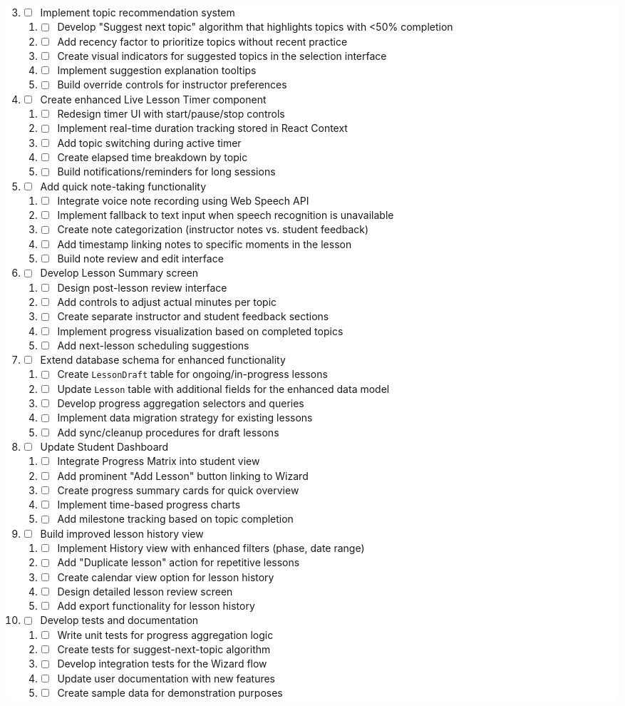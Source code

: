 3. - [ ] Implement topic recommendation system
   1. - [ ] Develop "Suggest next topic" algorithm that highlights topics with <50% completion
   2. - [ ] Add recency factor to prioritize topics without recent practice
   3. - [ ] Create visual indicators for suggested topics in the selection interface
   4. - [ ] Implement suggestion explanation tooltips
   5. - [ ] Build override controls for instructor preferences

4. - [ ] Create enhanced Live Lesson Timer component
   1. - [ ] Redesign timer UI with start/pause/stop controls
   2. - [ ] Implement real-time duration tracking stored in React Context
   3. - [ ] Add topic switching during active timer
   4. - [ ] Create elapsed time breakdown by topic
   5. - [ ] Build notifications/reminders for long sessions

5. - [ ] Add quick note-taking functionality
   1. - [ ] Integrate voice note recording using Web Speech API
   2. - [ ] Implement fallback to text input when speech recognition is unavailable
   3. - [ ] Create note categorization (instructor notes vs. student feedback)
   4. - [ ] Add timestamp linking notes to specific moments in the lesson
   5. - [ ] Build note review and edit interface

6. - [ ] Develop Lesson Summary screen
   1. - [ ] Design post-lesson review interface
   2. - [ ] Add controls to adjust actual minutes per topic
   3. - [ ] Create separate instructor and student feedback sections
   4. - [ ] Implement progress visualization based on completed topics
   5. - [ ] Add next-lesson scheduling suggestions

7. - [ ] Extend database schema for enhanced functionality
   1. - [ ] Create `LessonDraft` table for ongoing/in-progress lessons
   2. - [ ] Update `Lesson` table with additional fields for the enhanced data model
   3. - [ ] Develop progress aggregation selectors and queries
   4. - [ ] Implement data migration strategy for existing lessons
   5. - [ ] Add sync/cleanup procedures for draft lessons

8. - [ ] Update Student Dashboard
   1. - [ ] Integrate Progress Matrix into student view
   2. - [ ] Add prominent "Add Lesson" button linking to Wizard
   3. - [ ] Create progress summary cards for quick overview
   4. - [ ] Implement time-based progress charts
   5. - [ ] Add milestone tracking based on topic completion

9. - [ ] Build improved lesson history view
   1. - [ ] Implement History view with enhanced filters (phase, date range)
   2. - [ ] Add "Duplicate lesson" action for repetitive lessons
   3. - [ ] Create calendar view option for lesson history
   4. - [ ] Design detailed lesson review screen
   5. - [ ] Add export functionality for lesson history

10. - [ ] Develop tests and documentation
    1. - [ ] Write unit tests for progress aggregation logic
    2. - [ ] Create tests for suggest-next-topic algorithm
    3. - [ ] Develop integration tests for the Wizard flow
    4. - [ ] Update user documentation with new features
    5. - [ ] Create sample data for demonstration purposes
